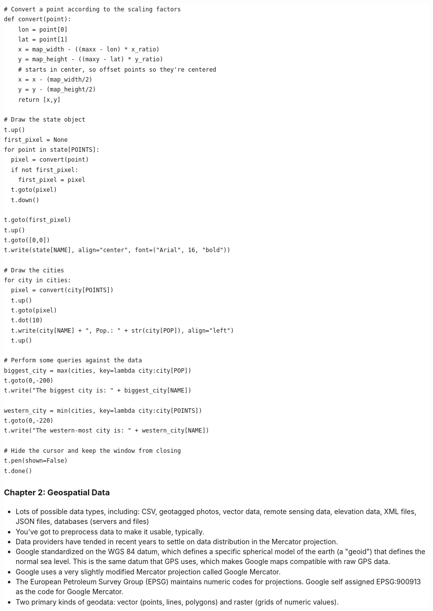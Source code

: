 ```
# Convert a point according to the scaling factors
def convert(point):
    lon = point[0]
    lat = point[1]
    x = map_width - ((maxx - lon) * x_ratio)
    y = map_height - ((maxy - lat) * y_ratio)
    # starts in center, so offset points so they're centered
    x = x - (map_width/2)
    y = y - (map_height/2)
    return [x,y]

# Draw the state object
t.up()
first_pixel = None
for point in state[POINTS]:
  pixel = convert(point)
  if not first_pixel:
    first_pixel = pixel
  t.goto(pixel)
  t.down()

t.goto(first_pixel)
t.up()
t.goto([0,0])
t.write(state[NAME], align="center", font=("Arial", 16, "bold"))

# Draw the cities
for city in cities:
  pixel = convert(city[POINTS])
  t.up()
  t.goto(pixel)
  t.dot(10)
  t.write(city[NAME] + ", Pop.: " + str(city[POP]), align="left")
  t.up()

# Perform some queries against the data
biggest_city = max(cities, key=lambda city:city[POP])
t.goto(0,-200)
t.write("The biggest city is: " + biggest_city[NAME])

western_city = min(cities, key=lambda city:city[POINTS])
t.goto(0,-220)
t.write("The western-most city is: " + western_city[NAME])

# Hide the cursor and keep the window from closing
t.pen(shown=False)
t.done()
```

### Chapter 2: Geospatial Data
* Lots of possible data types, including: CSV, geotagged photos, vector data, remote sensing data, elevation data, XML files, JSON files, databases (servers and files)
* You've got to preprocess data to make it usable, typically.
* Data providers have tended in recent years to settle on data distribution in the Mercator projection.
* Google standardized on the WGS 84 datum, which defines a specific spherical model of the earth (a "geoid") that defines the normal sea level. This is the same datum that GPS uses, which makes Google maps compatible with raw GPS data.
* Google uses a very slightly modified Mercator projection called Google Mercator.
* The European Petroleum Survey Group (EPSG) maintains numeric codes for projections. Google self assigned EPSG:900913 as the code for Google Mercator.
* Two primary kinds of geodata: vector (points, lines, polygons) and raster (grids of numeric values).